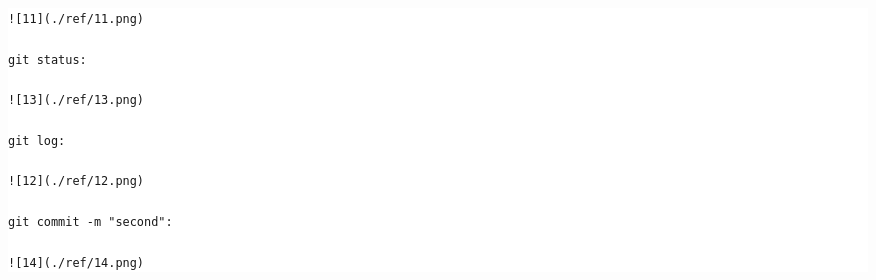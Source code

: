     ![11](./ref/11.png)

    git status:

    ![13](./ref/13.png)

    git log:

    ![12](./ref/12.png)

    git commit -m "second":

    ![14](./ref/14.png)
